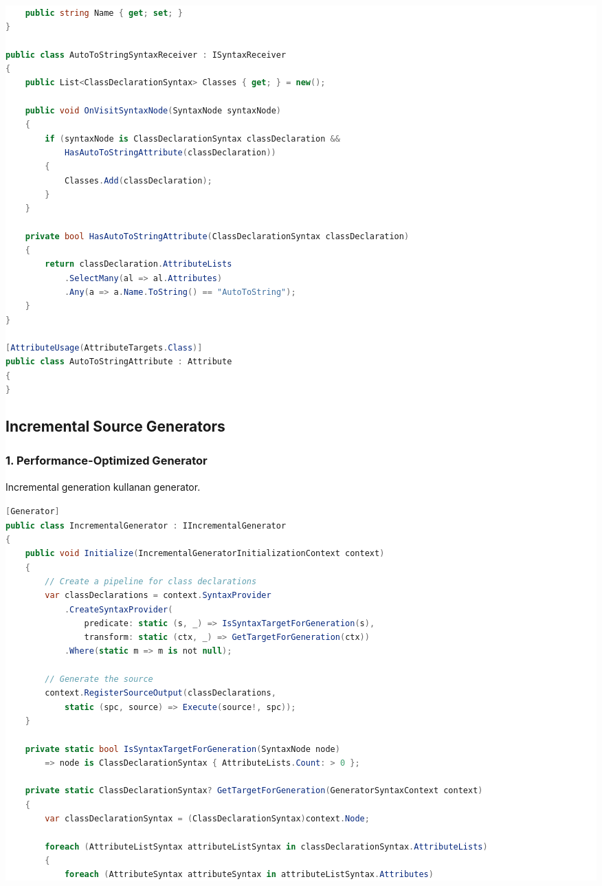```csharp
    public string Name { get; set; }
}

public class AutoToStringSyntaxReceiver : ISyntaxReceiver
{
    public List<ClassDeclarationSyntax> Classes { get; } = new();

    public void OnVisitSyntaxNode(SyntaxNode syntaxNode)
    {
        if (syntaxNode is ClassDeclarationSyntax classDeclaration &&
            HasAutoToStringAttribute(classDeclaration))
        {
            Classes.Add(classDeclaration);
        }
    }

    private bool HasAutoToStringAttribute(ClassDeclarationSyntax classDeclaration)
    {
        return classDeclaration.AttributeLists
            .SelectMany(al => al.Attributes)
            .Any(a => a.Name.ToString() == "AutoToString");
    }
}

[AttributeUsage(AttributeTargets.Class)]
public class AutoToStringAttribute : Attribute
{
}
```

## Incremental Source Generators

### 1. Performance-Optimized Generator
Incremental generation kullanan generator.

```csharp
[Generator]
public class IncrementalGenerator : IIncrementalGenerator
{
    public void Initialize(IncrementalGeneratorInitializationContext context)
    {
        // Create a pipeline for class declarations
        var classDeclarations = context.SyntaxProvider
            .CreateSyntaxProvider(
                predicate: static (s, _) => IsSyntaxTargetForGeneration(s),
                transform: static (ctx, _) => GetTargetForGeneration(ctx))
            .Where(static m => m is not null);

        // Generate the source
        context.RegisterSourceOutput(classDeclarations,
            static (spc, source) => Execute(source!, spc));
    }

    private static bool IsSyntaxTargetForGeneration(SyntaxNode node)
        => node is ClassDeclarationSyntax { AttributeLists.Count: > 0 };

    private static ClassDeclarationSyntax? GetTargetForGeneration(GeneratorSyntaxContext context)
    {
        var classDeclarationSyntax = (ClassDeclarationSyntax)context.Node;
        
        foreach (AttributeListSyntax attributeListSyntax in classDeclarationSyntax.AttributeLists)
        {
            foreach (AttributeSyntax attributeSyntax in attributeListSyntax.Attributes)
```